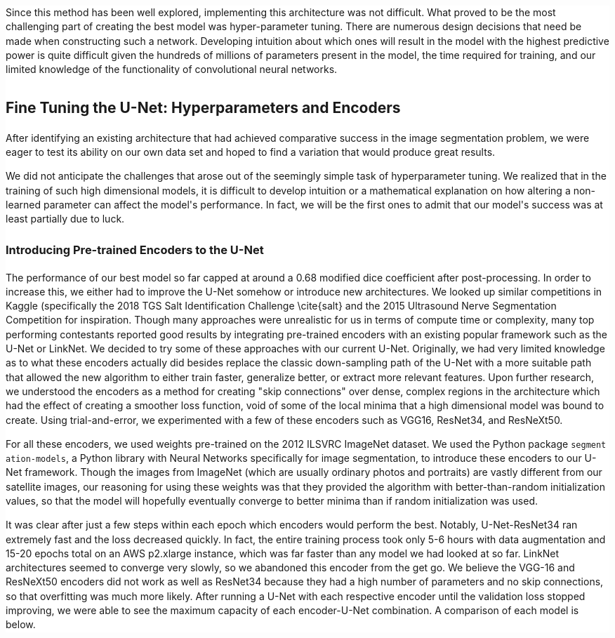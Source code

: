 
Since this method has been well explored, implementing this architecture was not difficult. What proved to be the most challenging part of creating the best model was hyper-parameter tuning. There are numerous design decisions that need be made when constructing such a network. Developing intuition about which ones will result in the model with the highest predictive power is quite difficult given the hundreds of millions of parameters present in the model, the time required for training, and our limited knowledge of the functionality of convolutional neural networks. 

## Fine Tuning the U-Net: Hyperparameters and Encoders

After identifying an existing architecture that had achieved comparative success in the image segmentation problem, we were eager to test its ability on our own data set and hoped to find a variation that would produce great results.  

We did not anticipate the challenges that arose out of the seemingly simple task of hyperparameter tuning.  We realized that in the training of such high dimensional models, it is difficult to develop intuition or a mathematical explanation on how altering a non-learned parameter can affect the model's performance. In fact, we will be the first ones to admit that our model's success was at least partially due to luck.

### Introducing Pre-trained Encoders to the U-Net

The performance of our best model so far capped at around a 0.68 modified dice coefficient after post-processing. In order to increase this, we either had to improve the U-Net somehow or introduce new architectures. We looked up similar competitions in Kaggle (specifically the 2018 TGS Salt Identification Challenge \cite{salt} and the 2015 Ultrasound Nerve Segmentation Competition for inspiration. Though many approaches were unrealistic for us in terms of compute time or complexity, many top performing contestants reported good results by integrating pre-trained encoders with an existing popular framework such as the U-Net or LinkNet. We decided to try some of these approaches with our current U-Net. Originally, we had very limited knowledge as to what these encoders actually did besides replace the classic down-sampling path of the U-Net with a more suitable path that allowed the new algorithm to either train faster, generalize better, or extract more relevant features. Upon further research, we understood the encoders as a method for creating "skip connections" over dense, complex regions in the architecture which had the effect of creating a smoother loss function, void of some of the local minima that a high dimensional model was bound to create. Using trial-and-error, we experimented with a few of these encoders such as VGG16, ResNet34, and ResNeXt50.

For all these encoders, we used weights pre-trained on the 2012 ILSVRC ImageNet dataset. We used the Python package `segmentation-models`, a Python library with Neural Networks specifically for image segmentation, to introduce these encoders to our U-Net framework. Though the images from ImageNet (which are usually ordinary photos and portraits) are vastly different from our satellite images, our reasoning for using these weights was that they provided the algorithm with better-than-random initialization values, so that the model will hopefully eventually converge to better minima than if random initialization was used. 

It was clear after just a few steps within each epoch which encoders would perform the best. Notably, U-Net-ResNet34 ran extremely fast and the loss decreased quickly. In fact, the entire training process took only 5-6 hours with data augmentation and 15-20 epochs total on an AWS p2.xlarge instance, which was far faster than any model we had looked at so far. LinkNet architectures seemed to converge very slowly, so we abandoned this encoder from the get go. We believe the VGG-16 and ResNeXt50 encoders did not work as well as ResNet34 because they had a high number of parameters and no skip connections, so that overfitting was much more likely.  After running a U-Net with each respective encoder until the validation loss stopped improving, we were able to see the maximum capacity of each encoder-U-Net combination. A comparison of each model is below.
